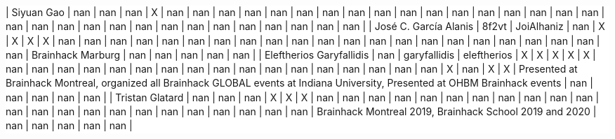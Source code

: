 | Siyuan   Gao                          | nan               | nan             | nan                  | X                       | nan                                       | nan               | nan                                                   | nan                                                | nan                          | nan                       | nan                      | nan                       | nan                     | nan                     | nan                         | nan                                                  | nan                               | nan                               | nan                              | nan                     | nan               | nan                        | nan             | nan                        | nan                         | nan                                                   | nan                                         | nan                                                        | nan                      | nan                                                                                                                               | nan        | nan               | nan         | nan                         | nan           |
| José C. García Alanis                 | 8f2vt             | JoiAlhaniz      | nan                  | X                       | X                                         | X                 | X                                                     | nan                                                | nan                          | nan                       | nan                      | nan                       | nan                     | nan                     | nan                         | nan                                                  | nan                               | nan                               | nan                              | nan                     | nan               | nan                        | nan             | nan                        | nan                         | nan                                                   | nan                                         | nan                                                        | nan                      | Brainhack Marburg                                                                                                                 | nan        | nan               | nan         | nan                         | nan           |
| Eleftherios   Garyfallidis            | nan               | garyfallidis    | eleftherios          | X                       | X                                         | X                 | X                                                     | X                                                  | nan                          | nan                       | nan                      | nan                       | nan                     | nan                     | nan                         | nan                                                  | nan                               | nan                               | nan                              | nan                     | nan               | nan                        | nan             | nan                        | nan                         | X                                                     | nan                                         | X                                                          | X                        | Presented at Brainhack Montreal, organized all Brainhack GLOBAL events at Indiana University, Presented at OHBM Brainhack events  | nan        | nan               | nan         | nan                         | nan           |
| Tristan   Glatard                     | nan               | nan             | nan                  | X                       | X                                         | X                 | nan                                                   | nan                                                | nan                          | nan                       | nan                      | nan                       | nan                     | nan                     | nan                         | nan                                                  | nan                               | nan                               | nan                              | nan                     | nan               | nan                        | nan             | nan                        | nan                         | nan                                                   | nan                                         | nan                                                        | nan                      | Brainhack Montreal 2019, Brainhack School 2019 and 2020                                                                           | nan        | nan               | nan         | nan                         | nan           |